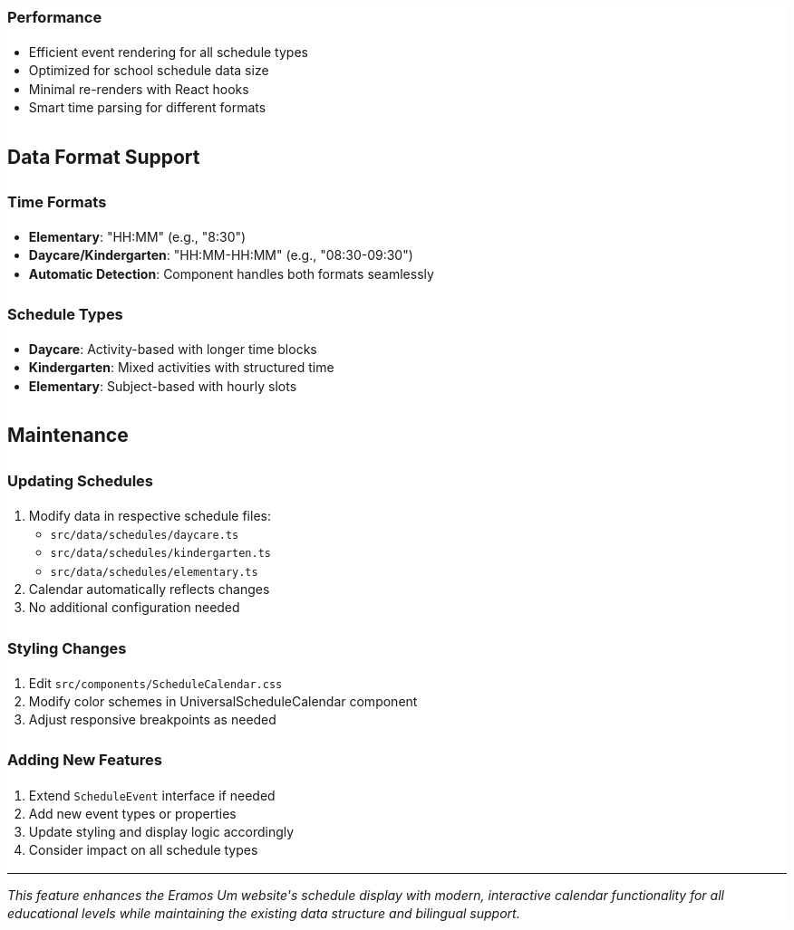 ### Performance
- Efficient event rendering for all schedule types
- Optimized for school schedule data size
- Minimal re-renders with React hooks
- Smart time parsing for different formats

## Data Format Support

### Time Formats
- **Elementary**: "HH:MM" (e.g., "8:30")
- **Daycare/Kindergarten**: "HH:MM-HH:MM" (e.g., "08:30-09:30")
- **Automatic Detection**: Component handles both formats seamlessly

### Schedule Types
- **Daycare**: Activity-based with longer time blocks
- **Kindergarten**: Mixed activities with structured time
- **Elementary**: Subject-based with hourly slots

## Maintenance

### Updating Schedules
1. Modify data in respective schedule files:
   - `src/data/schedules/daycare.ts`
   - `src/data/schedules/kindergarten.ts`
   - `src/data/schedules/elementary.ts`
2. Calendar automatically reflects changes
3. No additional configuration needed

### Styling Changes
1. Edit `src/components/ScheduleCalendar.css`
2. Modify color schemes in UniversalScheduleCalendar component
3. Adjust responsive breakpoints as needed

### Adding New Features
1. Extend `ScheduleEvent` interface if needed
2. Add new event types or properties
3. Update styling and display logic accordingly
4. Consider impact on all schedule types

---

*This feature enhances the Eramos Um website's schedule display with modern, interactive calendar functionality for all educational levels while maintaining the existing data structure and bilingual support.* 